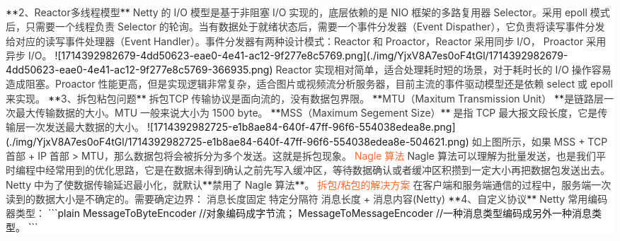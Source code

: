 <font style="color:rgb(62, 62, 62);">  
</font>
**<font style="color:rgb(62, 62, 62);">2、Reactor多线程模型</font>**
<font style="color:rgb(62, 62, 62);">Netty 的 I/O 模型是基于非阻塞 I/O 实现的，底层依赖的是 NIO 框架的多路复用器 Selector。采用 epoll 模式后，只需要一个线程负责 Selector 的轮询。当有数据处于就绪状态后，需要一个事件分发器（Event Dispather），它负责将读写事件分发给对应的读写事件处理器（Event Handler）。事件分发器有两种设计模式：Reactor 和 Proactor，Reactor 采用同步 I/O， Proactor 采用异步 I/O。</font>
![1714392982679-4dd50623-eae0-4e41-ac12-9f277e8c5769.png](./img/YjxV8A7es0oF4tGl/1714392982679-4dd50623-eae0-4e41-ac12-9f277e8c5769-366935.png)
<font style="color:rgb(62, 62, 62);">Reactor 实现相对简单，适合处理耗时短的场景，对于耗时长的 I/O 操作容易造成阻塞。Proactor 性能更高，但是实现逻辑非常复杂，适合图片或视频流分析服务器，目前主流的事件驱动模型还是依赖 select 或 epoll 来实现。</font>
<font style="color:rgb(62, 62, 62);">  
</font>
**<font style="color:rgb(62, 62, 62);">3、拆包粘包问题</font>**
<font style="color:rgb(62, 62, 62);">拆包TCP 传输协议是面向流的，没有数据包界限。  
</font>**<font style="color:rgb(62, 62, 62);">MTU（Maxitum Transmission Unit） </font>**<font style="color:rgb(62, 62, 62);">是链路层一次最大传输数据的大小。MTU 一般来说大小为 1500 byte。</font>
**<font style="color:rgb(62, 62, 62);">MSS（Maximum Segement Size）</font>**<font style="color:rgb(62, 62, 62);"> 是指 TCP 最大报文段长度，它是传输层一次发送最大数据的大小。</font>
![1714392982725-e1b8ae84-640f-47ff-96f6-554038edea8e.png](./img/YjxV8A7es0oF4tGl/1714392982725-e1b8ae84-640f-47ff-96f6-554038edea8e-504621.png)
<font style="color:rgb(62, 62, 62);">如上图所示，如果 MSS + TCP 首部 + IP 首部 > MTU，那么数据包将会被拆分为多个发送。这就是拆包现象。</font>
<font style="color:rgb(255, 104, 39);">Nagle 算法</font><font style="color:rgb(62, 62, 62);">  
</font><font style="color:rgb(62, 62, 62);">Nagle 算法可以理解为批量发送，也是我们平时编程中经常用到的优化思路，它是在数据未得到确认之前先写入缓冲区，等待数据确认或者缓冲区积攒到一定大小再把数据包发送出去。Netty 中为了使数据传输延迟最小化，就默认</font>**<font style="color:rgb(62, 62, 62);">禁用了 Nagle 算法</font>**<font style="color:rgb(62, 62, 62);">。</font>
<font style="color:rgb(255, 104, 39);">拆包/粘包的解决方案</font>
<font style="color:rgb(62, 62, 62);">在客户端和服务端通信的过程中，服务端一次读到的数据大小是不确定的。需要确定边界：</font>
<font style="color:rgb(62, 62, 62);">消息长度固定  
</font><font style="color:rgb(62, 62, 62);">特定分隔符  
</font><font style="color:rgb(62, 62, 62);">消息长度 + 消息内容(Netty)</font>
<font style="color:rgb(62, 62, 62);">  
</font>
**<font style="color:rgb(62, 62, 62);">4、自定义协议</font>**
<font style="color:rgb(62, 62, 62);">Netty 常用编码器类型：</font>
```plain
MessageToByteEncoder //对象编码成字节流；
MessageToMessageEncoder //一种消息类型编码成另外一种消息类型。
```